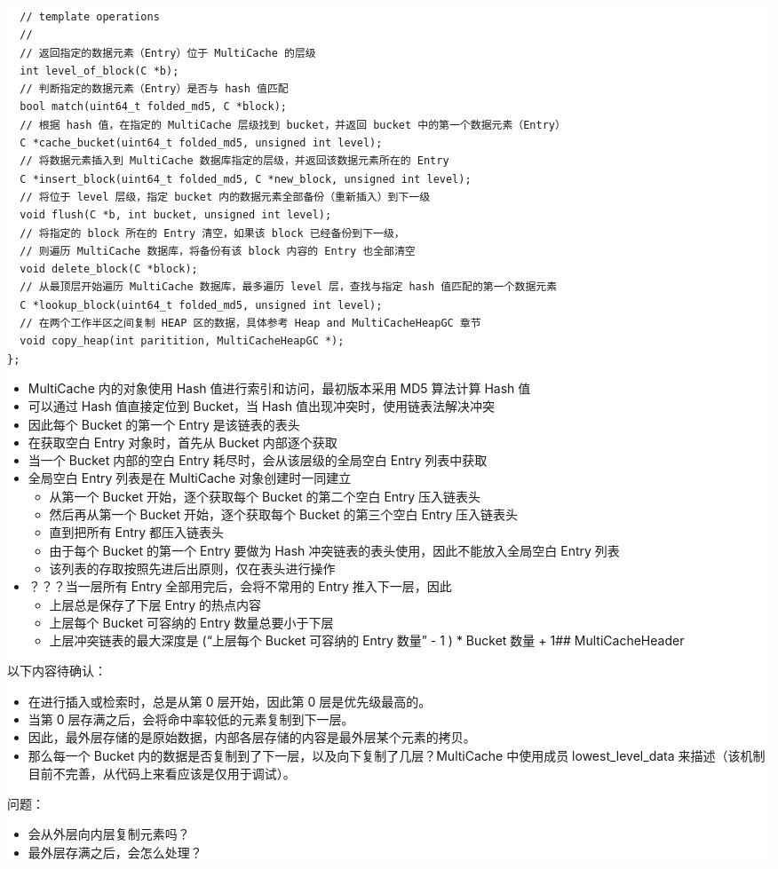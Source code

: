 ```
  // template operations
  //
  // 返回指定的数据元素（Entry）位于 MultiCache 的层级
  int level_of_block(C *b);
  // 判断指定的数据元素（Entry）是否与 hash 值匹配
  bool match(uint64_t folded_md5, C *block);
  // 根据 hash 值，在指定的 MultiCache 层级找到 bucket，并返回 bucket 中的第一个数据元素（Entry）
  C *cache_bucket(uint64_t folded_md5, unsigned int level);
  // 将数据元素插入到 MultiCache 数据库指定的层级，并返回该数据元素所在的 Entry
  C *insert_block(uint64_t folded_md5, C *new_block, unsigned int level);
  // 将位于 level 层级，指定 bucket 内的数据元素全部备份（重新插入）到下一级
  void flush(C *b, int bucket, unsigned int level);
  // 将指定的 block 所在的 Entry 清空，如果该 block 已经备份到下一级，
  // 则遍历 MultiCache 数据库，将备份有该 block 内容的 Entry 也全部清空
  void delete_block(C *block);
  // 从最顶层开始遍历 MultiCache 数据库，最多遍历 level 层，查找与指定 hash 值匹配的第一个数据元素
  C *lookup_block(uint64_t folded_md5, unsigned int level);
  // 在两个工作半区之间复制 HEAP 区的数据，具体参考 Heap and MultiCacheHeapGC 章节
  void copy_heap(int paritition, MultiCacheHeapGC *);
};
```






   - MultiCache 内的对象使用 Hash 值进行索引和访问，最初版本采用 MD5 算法计算 Hash 值
   - 可以通过 Hash 值直接定位到 Bucket，当 Hash 值出现冲突时，使用链表法解决冲突
   - 因此每个 Bucket 的第一个 Entry 是该链表的表头
   - 在获取空白 Entry 对象时，首先从 Bucket 内部逐个获取
   - 当一个 Bucket 内部的空白 Entry 耗尽时，会从该层级的全局空白 Entry 列表中获取
   - 全局空白 Entry 列表是在 MultiCache 对象创建时一同建立
      - 从第一个 Bucket 开始，逐个获取每个 Bucket 的第二个空白 Entry 压入链表头
      - 然后再从第一个 Bucket 开始，逐个获取每个 Bucket 的第三个空白 Entry 压入链表头
      - 直到把所有 Entry 都压入链表头
      - 由于每个 Bucket 的第一个 Entry 要做为 Hash 冲突链表的表头使用，因此不能放入全局空白 Entry 列表
      - 该列表的存取按照先进后出原则，仅在表头进行操作
   - ？？？当一层所有 Entry 全部用完后，会将不常用的 Entry 推入下一层，因此
      - 上层总是保存了下层 Entry 的热点内容
      - 上层每个 Bucket 可容纳的 Entry 数量总要小于下层
      - 上层冲突链表的最大深度是 (“上层每个 Bucket 可容纳的 Entry 数量” - 1 ) * Bucket 数量 + 1## MultiCacheHeader

以下内容待确认：

- 在进行插入或检索时，总是从第 0 层开始，因此第 0 层是优先级最高的。
- 当第 0 层存满之后，会将命中率较低的元素复制到下一层。
- 因此，最外层存储的是原始数据，内部各层存储的内容是最外层某个元素的拷贝。
- 那么每一个 Bucket 内的数据是否复制到了下一层，以及向下复制了几层？MultiCache 中使用成员 lowest_level_data 来描述（该机制目前不完善，从代码上来看应该是仅用于调试）。

问题：

- 会从外层向内层复制元素吗？
- 最外层存满之后，会怎么处理？
